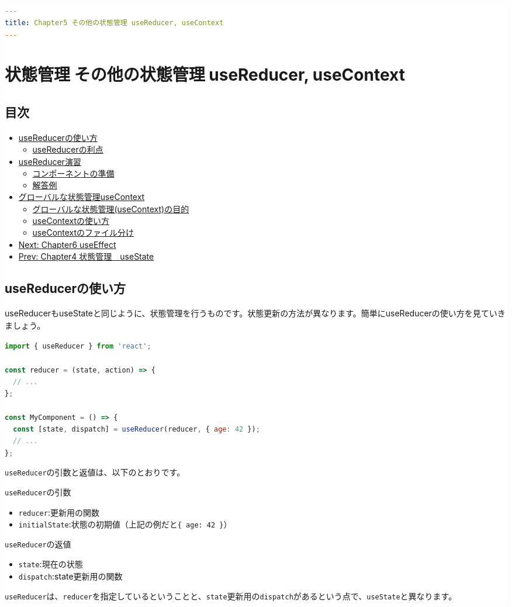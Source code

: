 ```yaml
---
title: Chapter5 その他の状態管理 useReducer, useContext
---
```




# 状態管理 その他の状態管理 useReducer, useContext


## 目次
- [useReducerの使い方](#usereducerの使い方)
  - [useReducerの利点](#usereducerの利点)
- [useReducer演習](#usereducer演習)
  - [コンポーネントの準備](#コンポーネントの準備)
  - [解答例](#解答例)
- [グローバルな状態管理useContext](#グローバルな状態管理usecontext)
  - [グローバルな状態管理(useContext)の目的](#グローバルな状態管理usecontextの目的)
  - [useContextの使い方](#usecontextの使い方)
  - [useContextのファイル分け](#usecontextのファイル分け)
- [Next: Chapter6 useEffect](#next-chapter6-useeffect)
- [Prev: Chapter4 状態管理　useState](#prev-chapter4-状態管理usestate)


## useReducerの使い方
useReducerもuseStateと同じように、状態管理を行うものです。状態更新の方法が異なります。簡単にuseReducerの使い方を見ていきましょう。

```jsx
import { useReducer } from 'react';

const reducer = (state, action) => {
  // ...
};

const MyComponent = () => {
  const [state, dispatch] = useReducer(reducer, { age: 42 });
  // ...
};
```

`useReducer`の引数と返値は、以下のとおりです。

`useReducer`の引数
- `reducer`:更新用の関数
- `initialState`:状態の初期値（上記の例だと`{ age: 42 }`）

`useReducer`の返値
- `state`:現在の状態
- `dispatch`:state更新用の関数

`useReducer`は、`reducer`を指定しているということと、`state`更新用の`dispatch`があるという点で、`useState`と異なります。
